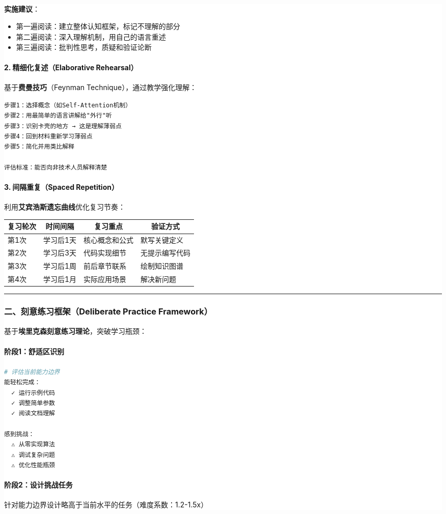 **实施建议**：
- 第一遍阅读：建立整体认知框架，标记不理解的部分
- 第二遍阅读：深入理解机制，用自己的语言重述
- 第三遍阅读：批判性思考，质疑和验证论断

#### 2. 精细化复述（Elaborative Rehearsal）

基于**费曼技巧**（Feynman Technique），通过教学强化理解：

```
步骤1：选择概念（如Self-Attention机制）
步骤2：用最简单的语言讲解给"外行"听
步骤3：识别卡壳的地方 → 这是理解薄弱点
步骤4：回到材料重新学习薄弱点
步骤5：简化并用类比解释

评估标准：能否向非技术人员解释清楚
```

#### 3. 间隔重复（Spaced Repetition）

利用**艾宾浩斯遗忘曲线**优化复习节奏：

| 复习轮次 | 时间间隔 | 复习重点 | 验证方式 |
|---------|---------|---------|---------|
| 第1次 | 学习后1天 | 核心概念和公式 | 默写关键定义 |
| 第2次 | 学习后3天 | 代码实现细节 | 无提示编写代码 |
| 第3次 | 学习后1周 | 前后章节联系 | 绘制知识图谱 |
| 第4次 | 学习后1月 | 实际应用场景 | 解决新问题 |

---

### 二、刻意练习框架（Deliberate Practice Framework）

基于**埃里克森刻意练习理论**，突破学习瓶颈：

#### 阶段1：舒适区识别
```python
# 评估当前能力边界
能轻松完成：
  ✓ 运行示例代码
  ✓ 调整简单参数
  ✓ 阅读文档理解

感到挑战：
  ⚠ 从零实现算法
  ⚠ 调试复杂问题
  ⚠ 优化性能瓶颈
```

#### 阶段2：设计挑战任务
针对能力边界设计略高于当前水平的任务（难度系数：1.2-1.5x）
